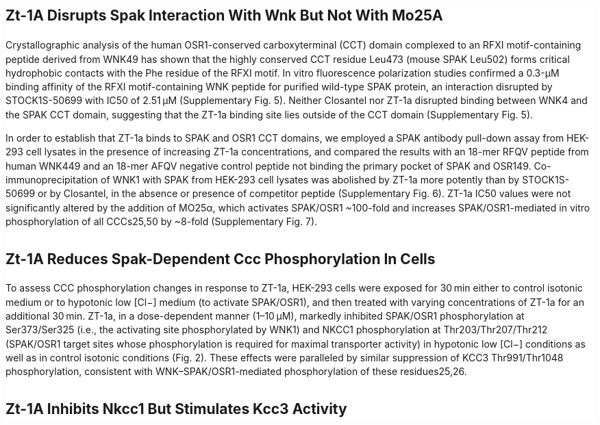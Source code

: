 ## Zt-1A Disrupts Spak Interaction With Wnk But Not With Mo25Α

Crystallographic analysis of the human OSR1-conserved carboxyterminal (CCT) domain complexed to an RFXI motif-containing peptide derived from WNK49 has shown that the highly conserved CCT residue Leu473 (mouse SPAK Leu502) forms critical hydrophobic contacts with the Phe residue of the RFXI motif. In vitro fluorescence polarization studies confirmed a 0.3-µM binding affinity of the RFXI motif-containing WNK peptide for purified wild-type SPAK protein, an interaction disrupted by STOCK1S-50699 with IC50 of 2.51 µM (Supplementary Fig. 5). Neither Closantel nor ZT-1a disrupted binding between WNK4 and the SPAK CCT domain, suggesting that the ZT-1a binding site lies outside of the CCT domain (Supplementary Fig. 5).

In order to establish that ZT-1a binds to SPAK and OSR1 CCT domains, we employed a SPAK antibody pull-down assay from HEK-293 cell lysates in the presence of increasing ZT-1a concentrations, and compared the results with an 18-mer RFQV peptide from human WNK449 and an 18-mer AFQV negative control peptide not binding the primary pocket of SPAK and OSR149. Co-immunoprecipitation of WNK1 with SPAK from HEK-293 cell lysates was abolished by ZT-1a more potently than by STOCK1S-50699 or by Closantel, in the absence or presence of competitor peptide (Supplementary Fig. 6). ZT-1a IC50 values were not significantly altered by the addition of MO25α, which activates SPAK/OSR1 ~100-fold and increases SPAK/OSR1-mediated in vitro phosphorylation of all CCCs25,50 by ~8-fold (Supplementary Fig. 7).

## Zt-1A Reduces Spak-Dependent Ccc Phosphorylation In Cells

To assess CCC phosphorylation changes in response to ZT-1a, HEK-293 cells were exposed for 30 min either to control isotonic medium or to hypotonic low [Cl−] medium (to activate SPAK/OSR1), and then treated with varying concentrations of ZT-1a for an additional 30 min. ZT-1a, in a dose-dependent manner (1–10 µM), markedly inhibited SPAK/OSR1 phosphorylation at Ser373/Ser325 (i.e., the activating site phosphorylated by WNK1) and NKCC1 phosphorylation at Thr203/Thr207/Thr212 (SPAK/OSR1 target sites whose phosphorylation is required for maximal transporter activity) in hypotonic low [Cl−] conditions as well as in control isotonic conditions (Fig. 2). These effects were paralleled by similar suppression of KCC3 Thr991/Thr1048 phosphorylation, consistent with WNK–SPAK/OSR1-mediated phosphorylation of these residues25,26.

## Zt-1A Inhibits Nkcc1 But Stimulates Kcc3 Activity
